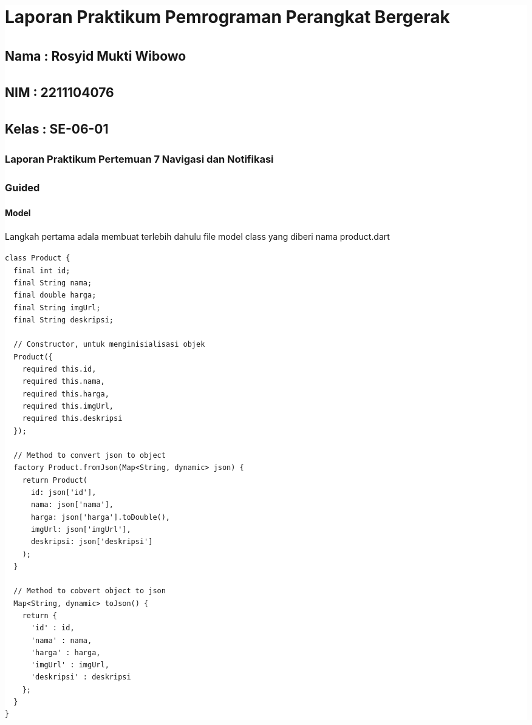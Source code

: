 # Laporan Praktikum Pemrograman Perangkat Bergerak 

## Nama : Rosyid Mukti Wibowo
## NIM : 2211104076 
## Kelas : SE-06-01 

### Laporan Praktikum Pertemuan 7 Navigasi dan Notifikasi

### Guided
#### Model
Langkah pertama adala membuat terlebih dahulu file model class yang diberi nama product.dart
```
class Product {
  final int id;
  final String nama;
  final double harga;
  final String imgUrl;
  final String deskripsi;

  // Constructor, untuk menginisialisasi objek
  Product({
    required this.id,
    required this.nama,
    required this.harga,
    required this.imgUrl,
    required this.deskripsi
  });

  // Method to convert json to object
  factory Product.fromJson(Map<String, dynamic> json) {
    return Product(
      id: json['id'],
      nama: json['nama'],
      harga: json['harga'].toDouble(),
      imgUrl: json['imgUrl'],
      deskripsi: json['deskripsi']
    );
  }

  // Method to cobvert object to json
  Map<String, dynamic> toJson() {
    return {
      'id' : id,
      'nama' : nama,
      'harga' : harga,
      'imgUrl' : imgUrl,
      'deskripsi' : deskripsi
    };
  }
}
```
